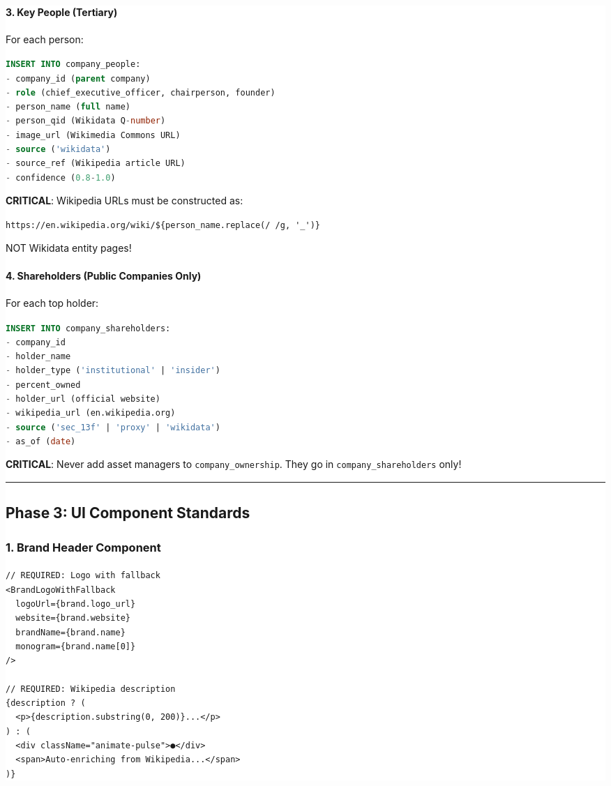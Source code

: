 #### 3. Key People (Tertiary)
For each person:
```sql
INSERT INTO company_people:
- company_id (parent company)
- role (chief_executive_officer, chairperson, founder)
- person_name (full name)
- person_qid (Wikidata Q-number)
- image_url (Wikimedia Commons URL)
- source ('wikidata')
- source_ref (Wikipedia article URL)
- confidence (0.8-1.0)
```

**CRITICAL**: Wikipedia URLs must be constructed as:
```
https://en.wikipedia.org/wiki/${person_name.replace(/ /g, '_')}
```
NOT Wikidata entity pages!

#### 4. Shareholders (Public Companies Only)
For each top holder:
```sql
INSERT INTO company_shareholders:
- company_id
- holder_name
- holder_type ('institutional' | 'insider')
- percent_owned
- holder_url (official website)
- wikipedia_url (en.wikipedia.org)
- source ('sec_13f' | 'proxy' | 'wikidata')
- as_of (date)
```

**CRITICAL**: Never add asset managers to `company_ownership`. They go in `company_shareholders` only!

---

## Phase 3: UI Component Standards

### 1. Brand Header Component
```tsx
// REQUIRED: Logo with fallback
<BrandLogoWithFallback 
  logoUrl={brand.logo_url} 
  website={brand.website}
  brandName={brand.name}
  monogram={brand.name[0]}
/>

// REQUIRED: Wikipedia description
{description ? (
  <p>{description.substring(0, 200)}...</p>
) : (
  <div className="animate-pulse">●</div>
  <span>Auto-enriching from Wikipedia...</span>
)}
```
